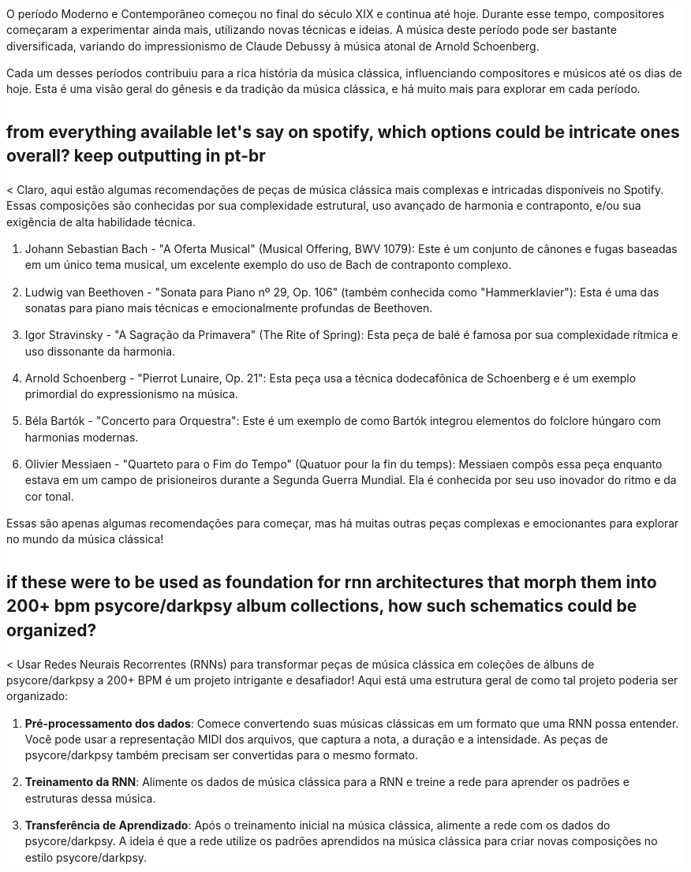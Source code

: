 O período Moderno e Contemporâneo começou no final do século XIX e continua até hoje. Durante esse tempo, compositores começaram a experimentar ainda mais, utilizando novas técnicas e ideias. A música deste período pode ser bastante diversificada, variando do impressionismo de Claude Debussy à música atonal de Arnold Schoenberg.

Cada um desses períodos contribuiu para a rica história da música clássica, influenciando compositores e músicos até os dias de hoje. Esta é uma visão geral do gênesis e da tradição da música clássica, e há muito mais para explorar em cada período.

## from everything available let's say on spotify, which options could be intricate ones overall? keep outputting in pt-br

< Claro, aqui estão algumas recomendações de peças de música clássica mais complexas e intricadas disponíveis no Spotify. Essas composições são conhecidas por sua complexidade estrutural, uso avançado de harmonia e contraponto, e/ou sua exigência de alta habilidade técnica.

1. Johann Sebastian Bach - "A Oferta Musical" (Musical Offering, BWV 1079): Este é um conjunto de cânones e fugas baseadas em um único tema musical, um excelente exemplo do uso de Bach de contraponto complexo.

2. Ludwig van Beethoven - "Sonata para Piano nº 29, Op. 106" (também conhecida como "Hammerklavier"): Esta é uma das sonatas para piano mais técnicas e emocionalmente profundas de Beethoven.

3. Igor Stravinsky - "A Sagração da Primavera" (The Rite of Spring): Esta peça de balé é famosa por sua complexidade rítmica e uso dissonante da harmonia.

4. Arnold Schoenberg - "Pierrot Lunaire, Op. 21": Esta peça usa a técnica dodecafônica de Schoenberg e é um exemplo primordial do expressionismo na música.

5. Béla Bartók - "Concerto para Orquestra": Este é um exemplo de como Bartók integrou elementos do folclore húngaro com harmonias modernas.

6. Olivier Messiaen - "Quarteto para o Fim do Tempo" (Quatuor pour la fin du temps): Messiaen compôs essa peça enquanto estava em um campo de prisioneiros durante a Segunda Guerra Mundial. Ela é conhecida por seu uso inovador do ritmo e da cor tonal.

Essas são apenas algumas recomendações para começar, mas há muitas outras peças complexas e emocionantes para explorar no mundo da música clássica!

## if these were to be used as foundation for rnn architectures that morph them into 200+ bpm psycore/darkpsy album collections, how such schematics could be organized?

< Usar Redes Neurais Recorrentes (RNNs) para transformar peças de música clássica em coleções de álbuns de psycore/darkpsy a 200+ BPM é um projeto intrigante e desafiador! Aqui está uma estrutura geral de como tal projeto poderia ser organizado:

1. **Pré-processamento dos dados**: Comece convertendo suas músicas clássicas em um formato que uma RNN possa entender. Você pode usar a representação MIDI dos arquivos, que captura a nota, a duração e a intensidade. As peças de psycore/darkpsy também precisam ser convertidas para o mesmo formato.

2. **Treinamento da RNN**: Alimente os dados de música clássica para a RNN e treine a rede para aprender os padrões e estruturas dessa música.

3. **Transferência de Aprendizado**: Após o treinamento inicial na música clássica, alimente a rede com os dados do psycore/darkpsy. A ideia é que a rede utilize os padrões aprendidos na música clássica para criar novas composições no estilo psycore/darkpsy.
